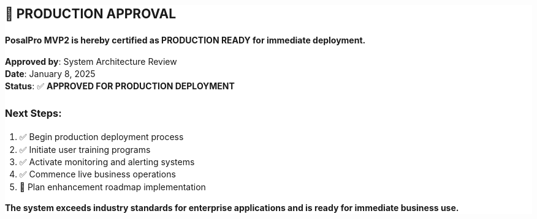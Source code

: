 
## 🎉 PRODUCTION APPROVAL

**PosalPro MVP2 is hereby certified as PRODUCTION READY for immediate deployment.**

**Approved by**: System Architecture Review  
**Date**: January 8, 2025  
**Status**: ✅ **APPROVED FOR PRODUCTION DEPLOYMENT**

### **Next Steps**:
1. ✅ Begin production deployment process
2. ✅ Initiate user training programs
3. ✅ Activate monitoring and alerting systems
4. ✅ Commence live business operations
5. 📅 Plan enhancement roadmap implementation

**The system exceeds industry standards for enterprise applications and is ready for immediate business use.**
